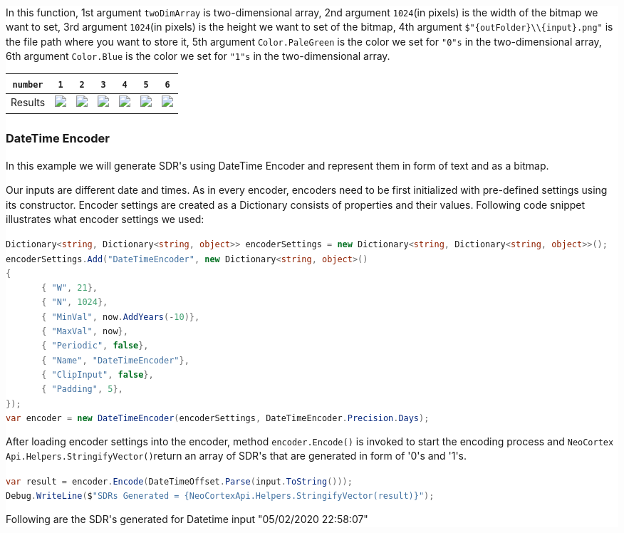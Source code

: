 In this function, 1st argument `twoDimArray` is two-dimensional array, 2nd argument `1024`(in pixels) is the width of the bitmap we want to set, 3rd argument `1024`(in pixels) is the height we want to set of the bitmap, 4th argument `$"{outFolder}\\{input}.png"` is the file path where you want to store it, 5th argument `Color.PaleGreen` is the color we set for `"0"s` in the two-dimensional array, 6th argument `Color.Blue` is the color we set for `"1"s` in the two-dimensional array.

|`number`|`1`|`2`|`3`|`4`|`5`|`6`|
|--|--|--|--|--|--|--|
|Results|![][img6]|![][img7]|![][img8]|![][img9]|![][img10]|![][img11]|

[img6]: https://user-images.githubusercontent.com/74202550/113589152-53e4ce80-9631-11eb-8f86-188daf8e6caa.png
[img7]: https://user-images.githubusercontent.com/74202550/113589178-5c3d0980-9631-11eb-8290-52e40a344508.png
[img8]: https://user-images.githubusercontent.com/74202550/113589206-63641780-9631-11eb-9602-420337310166.png
[img9]: https://user-images.githubusercontent.com/74202550/113589222-68c16200-9631-11eb-8861-6c719040ed2e.png
[img10]: https://user-images.githubusercontent.com/74202550/113589243-6d861600-9631-11eb-80de-906f262d64cd.png
[img11]: https://user-images.githubusercontent.com/74202550/113589309-7d9df580-9631-11eb-9818-d6c819e1b572.png


### DateTime Encoder

In this example we will generate SDR's using DateTime Encoder and represent them in form of text and as a bitmap.

Our inputs are different date and times. As in every encoder, encoders need to be first initialized with pre-defined settings using its constructor. Encoder settings are created as a Dictionary consists of properties and their values. Following code snippet illustrates what encoder settings we used:

```csharp
Dictionary<string, Dictionary<string, object>> encoderSettings = new Dictionary<string, Dictionary<string, object>>();
encoderSettings.Add("DateTimeEncoder", new Dictionary<string, object>()
{
       { "W", 21},
       { "N", 1024},
       { "MinVal", now.AddYears(-10)},
       { "MaxVal", now},
       { "Periodic", false},
       { "Name", "DateTimeEncoder"},
       { "ClipInput", false},
       { "Padding", 5},
});
var encoder = new DateTimeEncoder(encoderSettings, DateTimeEncoder.Precision.Days);
```

After loading encoder settings into the encoder, method `encoder.Encode()` is invoked to start the encoding process and `NeoCortexApi.Helpers.StringifyVector()`return an array of SDR's that are generated in form of '0's and '1's.
```csharp
var result = encoder.Encode(DateTimeOffset.Parse(input.ToString()));
Debug.WriteLine($"SDRs Generated = {NeoCortexApi.Helpers.StringifyVector(result)}");
```


Following are the SDR's generated for Datetime input "05/02/2020 22:58:07"
```csharp
```

[img1]: https://user-images.githubusercontent.com/59200478/113517493-ba1e1280-9599-11eb-8dfd-2e11e0ffe729.png
[img2]: https://user-images.githubusercontent.com/59200478/113517510-d5891d80-9599-11eb-8976-be6d4d8c805b.png
[img3]: https://user-images.githubusercontent.com/59200478/113517513-dc179500-9599-11eb-8baf-ee34092cbd16.png
[img4]: https://user-images.githubusercontent.com/59200478/113517520-e3d73980-9599-11eb-956d-c299a5b452f6.png
[img5]: https://user-images.githubusercontent.com/59200478/113517529-efc2fb80-9599-11eb-9eb7-90bbc97d42d5.png
[img12]: https://user-images.githubusercontent.com/59200478/113608335-e00fe980-9663-11eb-9b8f-f9c30ce4ae28.png
[img13]: https://user-images.githubusercontent.com/59200478/113608377-f1f18c80-9663-11eb-987e-f11f472b1ecb.png
[img14]: https://user-images.githubusercontent.com/59200478/113608400-fb7af480-9663-11eb-8c87-80f3d9d49cf0.png
[img15]: https://user-images.githubusercontent.com/59200478/113608430-05045c80-9664-11eb-8389-506784e1f1d6.png
[img16]: https://user-images.githubusercontent.com/53593496/113619949-14d76d00-9673-11eb-8c85-4cacd1df2950.png
[img17]: https://user-images.githubusercontent.com/53593496/113620001-29b40080-9673-11eb-9b43-5b034cbf4a8d.png
[img18]: https://user-images.githubusercontent.com/53593496/113620036-36385900-9673-11eb-880f-f1f6e8739af7.png
[img19]: https://user-images.githubusercontent.com/53593496/113620100-4bad8300-9673-11eb-9a55-745038b574bd.png